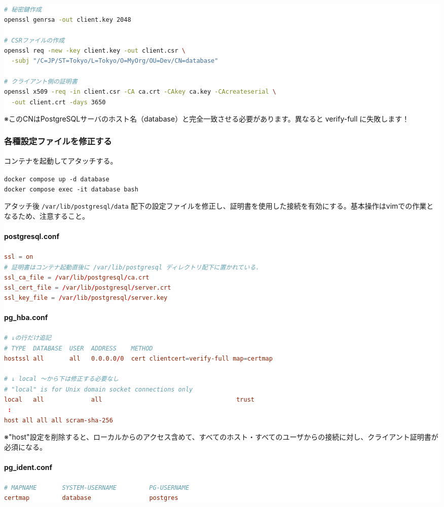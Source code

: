 ```bash
# 秘密鍵作成
openssl genrsa -out client.key 2048

# CSRファイルの作成
openssl req -new -key client.key -out client.csr \
  -subj "/C=JP/ST=Tokyo/L=Tokyo/O=MyOrg/OU=Dev/CN=database"

# クライアント側の証明書
openssl x509 -req -in client.csr -CA ca.crt -CAkey ca.key -CAcreateserial \
  -out client.crt -days 3650
```
※このCNはPostgreSQLサーバのホスト名（database）と完全一致させる必要があります。異なると verify-full に失敗します！

### 各種設定ファイルを修正する
コンテナを起動してアタッチする。

```
docker compose up -d database
docker compose exec -it database bash
```

アタッチ後 `/var/lib/postgresql/data` 配下の設定ファイルを修正し、証明書を使用した接続を有効にする。基本操作はvimでの作業となるため、注意すること。

#### postgresql.conf

```conf
ssl = on
# 証明書はコンテナ起動直後に /var/lib/postgresql ディレクトリ配下に置かれている.
ssl_ca_file = /var/lib/postgresql/ca.crt
ssl_cert_file = /var/lib/postgresql/server.crt
ssl_key_file = /var/lib/postgresql/server.key
```

#### pg_hba.conf

```conf
# ↓の行だけ追記
# TYPE  DATABASE  USER  ADDRESS    METHOD
hostssl all       all   0.0.0.0/0  cert clientcert=verify-full map=certmap

# ↓ local ～から下は修正する必要なし
# "local" is for Unix domain socket connections only
local   all             all                                     trust
 :
host all all all scram-sha-256
```
※"host"設定を削除すると、ローカルからのアクセス含めて、すべてのホスト・すべてのユーザからの接続に対し、クライアント証明書が必須になる。

#### pg_ident.conf
```conf
# MAPNAME       SYSTEM-USERNAME         PG-USERNAME
certmap         database                postgres
```
